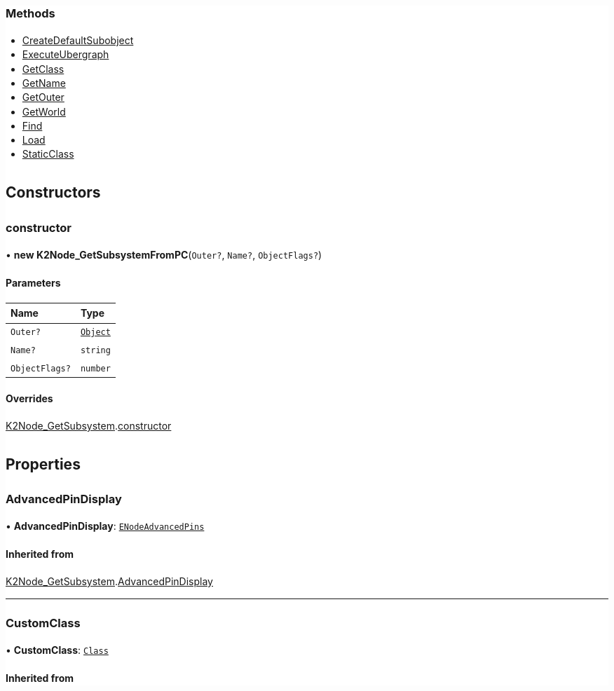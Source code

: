 ### Methods

- [CreateDefaultSubobject](ue_ue.K2Node_GetSubsystemFromPC.md#createdefaultsubobject)
- [ExecuteUbergraph](ue_ue.K2Node_GetSubsystemFromPC.md#executeubergraph)
- [GetClass](ue_ue.K2Node_GetSubsystemFromPC.md#getclass)
- [GetName](ue_ue.K2Node_GetSubsystemFromPC.md#getname)
- [GetOuter](ue_ue.K2Node_GetSubsystemFromPC.md#getouter)
- [GetWorld](ue_ue.K2Node_GetSubsystemFromPC.md#getworld)
- [Find](ue_ue.K2Node_GetSubsystemFromPC.md#find)
- [Load](ue_ue.K2Node_GetSubsystemFromPC.md#load)
- [StaticClass](ue_ue.K2Node_GetSubsystemFromPC.md#staticclass)

## Constructors

### constructor

• **new K2Node_GetSubsystemFromPC**(`Outer?`, `Name?`, `ObjectFlags?`)

#### Parameters

| Name | Type |
| :------ | :------ |
| `Outer?` | [`Object`](ue_ue.Object.md) |
| `Name?` | `string` |
| `ObjectFlags?` | `number` |

#### Overrides

[K2Node_GetSubsystem](ue_ue.K2Node_GetSubsystem.md).[constructor](ue_ue.K2Node_GetSubsystem.md#constructor)

## Properties

### AdvancedPinDisplay

• **AdvancedPinDisplay**: [`ENodeAdvancedPins`](../enums/ue_ue.ENodeAdvancedPins.md)

#### Inherited from

[K2Node_GetSubsystem](ue_ue.K2Node_GetSubsystem.md).[AdvancedPinDisplay](ue_ue.K2Node_GetSubsystem.md#advancedpindisplay)

___

### CustomClass

• **CustomClass**: [`Class`](ue_ue.Class.md)

#### Inherited from
